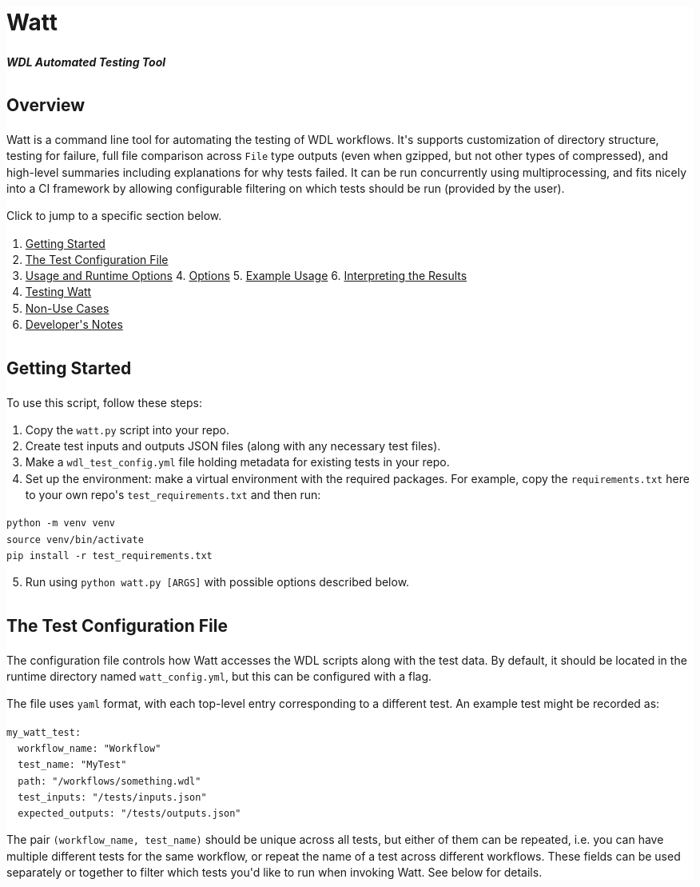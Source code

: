 # Watt

***WDL Automated Testing Tool***

## Overview

Watt is a command line tool for automating the testing of WDL workflows. It's supports customization of directory structure, testing for failure, full file comparison across `File` type outputs (even when gzipped, but not other types of compressed), and high-level summaries including explanations for why tests failed. It can be run concurrently using multiprocessing, and fits nicely into a CI framework by allowing configurable filtering on which tests should be run (provided by the user).

Click to jump to a specific section below.
1. [Getting Started](#getting-started)
2. [The Test Configuration File](#the-test-configuration-file)
3. [Usage and Runtime Options](#usage-and-runtime-options)
   4. [Options](#options)
   5. [Example Usage](#example-usage)
   6. [Interpreting the Results](#interpreting-the-results)
7. [Testing Watt](#testing-watt)
8. [Non-Use Cases](#non-use-cases)
9. [Developer's Notes](#developers-notes)

## Getting Started

To use this script, follow these steps:
1. Copy the `watt.py` script into your repo.
2. Create test inputs and outputs JSON files (along with any necessary test files).
3. Make a `wdl_test_config.yml` file holding metadata for existing tests in your repo.
4. Set up the environment: make a virtual environment with the required packages. For example, copy the `requirements.txt` here
to your own repo's `test_requirements.txt` and then run:
```
python -m venv venv
source venv/bin/activate
pip install -r test_requirements.txt
```
5. Run using `python watt.py [ARGS]` with possible options described below.

## The Test Configuration File

The configuration file controls how Watt accesses the WDL scripts along with the test data. By default, it should be located in the runtime directory named `watt_config.yml`, but this can be configured with a flag. 

The file uses `yaml` format, with each top-level entry corresponding to a different test. An example test might be recorded as:
``` 
my_watt_test:
  workflow_name: "Workflow"
  test_name: "MyTest"
  path: "/workflows/something.wdl"
  test_inputs: "/tests/inputs.json"
  expected_outputs: "/tests/outputs.json"
```
The pair `(workflow_name, test_name)` should be unique across all tests, but either of them can be repeated, i.e. you can have multiple different tests for the same workflow, or repeat the name of a test across different workflows. These fields can be used separately or together to filter which tests you'd like to run when invoking Watt. See below for details.
